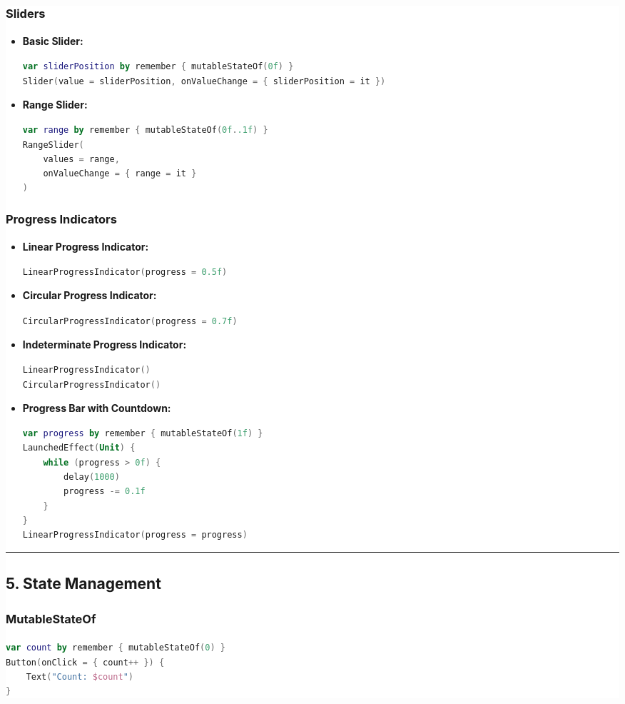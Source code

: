 ### **Sliders**
- **Basic Slider:**
  ```kotlin
  var sliderPosition by remember { mutableStateOf(0f) }
  Slider(value = sliderPosition, onValueChange = { sliderPosition = it })
  ```
- **Range Slider:**
  ```kotlin
  var range by remember { mutableStateOf(0f..1f) }
  RangeSlider(
      values = range,
      onValueChange = { range = it }
  )
  ```

### **Progress Indicators**
- **Linear Progress Indicator:**
  ```kotlin
  LinearProgressIndicator(progress = 0.5f)
  ```
- **Circular Progress Indicator:**
  ```kotlin
  CircularProgressIndicator(progress = 0.7f)
  ```
- **Indeterminate Progress Indicator:**
  ```kotlin
  LinearProgressIndicator()
  CircularProgressIndicator()
  ```
- **Progress Bar with Countdown:**
  ```kotlin
  var progress by remember { mutableStateOf(1f) }
  LaunchedEffect(Unit) {
      while (progress > 0f) {
          delay(1000)
          progress -= 0.1f
      }
  }
  LinearProgressIndicator(progress = progress)
  ```

---

## **5. State Management**

### **MutableStateOf**
```kotlin
var count by remember { mutableStateOf(0) }
Button(onClick = { count++ }) {
    Text("Count: $count")
}
```

